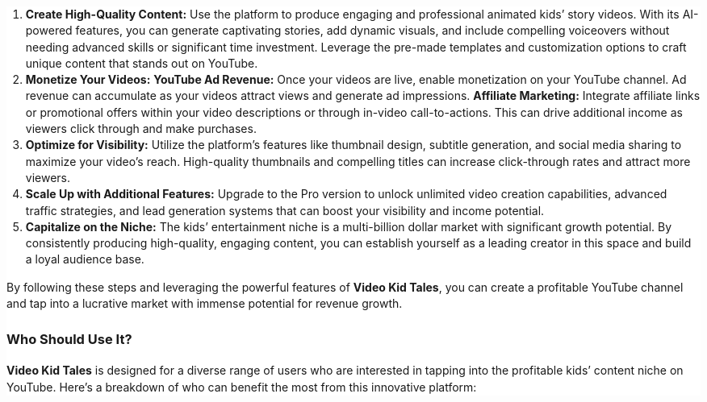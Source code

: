 <ol role="list" data-w-id="cba96ec4-f7f8-e98e-6271-1325a18dd13b" data-wf-id="[&quot;cba96ec4-f7f8-e98e-6271-1325a18dd13b&quot;]" data-automation-id="dyn-item-post-body-input">
	<li data-w-id="da5ed753-fabd-1e81-ca14-bef0920da739" data-wf-id="[&quot;da5ed753-fabd-1e81-ca14-bef0920da739&quot;]" data-automation-id="dyn-item-post-body-input"><strong data-w-id="98b4a71d-1da6-c485-ec2e-fc1ceccdc894" data-wf-id="[&quot;98b4a71d-1da6-c485-ec2e-fc1ceccdc894&quot;]" data-automation-id="dyn-item-post-body-input">Create High-Quality Content:</strong> Use the platform to produce engaging and professional animated kids’ story videos. With its AI-powered features, you can generate captivating stories, add dynamic visuals, and include compelling voiceovers without needing advanced skills or significant time investment. Leverage the pre-made templates and customization options to craft unique content that stands out on YouTube.</li>
	<li data-w-id="0c87a562-ae1f-8c0c-7ace-32f04bba320b" data-wf-id="[&quot;0c87a562-ae1f-8c0c-7ace-32f04bba320b&quot;]" data-automation-id="dyn-item-post-body-input"><strong data-w-id="d6e376dd-3950-d51a-2e88-1f407c9cd7e9" data-wf-id="[&quot;d6e376dd-3950-d51a-2e88-1f407c9cd7e9&quot;]" data-automation-id="dyn-item-post-body-input">Monetize Your Videos:</strong> <strong data-w-id="8f4ca4e2-fb5d-69ba-6c5c-a70626fe7c1e" data-wf-id="[&quot;8f4ca4e2-fb5d-69ba-6c5c-a70626fe7c1e&quot;]" data-automation-id="dyn-item-post-body-input">YouTube Ad Revenue:</strong> Once your videos are live, enable monetization on your YouTube channel. Ad revenue can accumulate as your videos attract views and generate ad impressions. <strong data-w-id="3dd35f07-84c0-f4e1-5a68-8616196cba01" data-wf-id="[&quot;3dd35f07-84c0-f4e1-5a68-8616196cba01&quot;]" data-automation-id="dyn-item-post-body-input">Affiliate Marketing:</strong> Integrate affiliate links or promotional offers within your video descriptions or through in-video call-to-actions. This can drive additional income as viewers click through and make purchases.</li>
	<li data-w-id="27559a86-0fcb-3018-9d18-0a2f35271ea3" data-wf-id="[&quot;27559a86-0fcb-3018-9d18-0a2f35271ea3&quot;]" data-automation-id="dyn-item-post-body-input"><strong data-w-id="a447f348-7eed-e82d-4af7-b00240b229ee" data-wf-id="[&quot;a447f348-7eed-e82d-4af7-b00240b229ee&quot;]" data-automation-id="dyn-item-post-body-input">Optimize for Visibility:</strong> Utilize the platform’s features like thumbnail design, subtitle generation, and social media sharing to maximize your video’s reach. High-quality thumbnails and compelling titles can increase click-through rates and attract more viewers.</li>
	<li data-w-id="500bb6bd-f14d-7cfd-52c5-230dcccba6a0" data-wf-id="[&quot;500bb6bd-f14d-7cfd-52c5-230dcccba6a0&quot;]" data-automation-id="dyn-item-post-body-input"><strong data-w-id="7fa46923-617a-8aaf-1d8f-b2be7d4890ef" data-wf-id="[&quot;7fa46923-617a-8aaf-1d8f-b2be7d4890ef&quot;]" data-automation-id="dyn-item-post-body-input">Scale Up with Additional Features:</strong> Upgrade to the Pro version to unlock unlimited video creation capabilities, advanced traffic strategies, and lead generation systems that can boost your visibility and income potential.</li>
	<li data-w-id="4f8d068f-d286-7f5f-930e-b903164fa5f9" data-wf-id="[&quot;4f8d068f-d286-7f5f-930e-b903164fa5f9&quot;]" data-automation-id="dyn-item-post-body-input"><strong data-w-id="4d718e1a-9947-7e30-770f-37f299f0ca7c" data-wf-id="[&quot;4d718e1a-9947-7e30-770f-37f299f0ca7c&quot;]" data-automation-id="dyn-item-post-body-input">Capitalize on the Niche:</strong> The kids’ entertainment niche is a multi-billion dollar market with significant growth potential. By consistently producing high-quality, engaging content, you can establish yourself as a leading creator in this space and build a loyal audience base.</li>
</ol>
<p data-w-id="13394d45-1fe7-3b8a-e5c4-b75707b96749" data-wf-id="[&quot;13394d45-1fe7-3b8a-e5c4-b75707b96749&quot;]" data-automation-id="dyn-item-post-body-input">By following these steps and leveraging the powerful features of <strong data-w-id="0bbffe98-bc24-58cc-c13c-9c6c11906f81" data-wf-id="[&quot;0bbffe98-bc24-58cc-c13c-9c6c11906f81&quot;]" data-automation-id="dyn-item-post-body-input">Video Kid Tales</strong>, you can create a profitable YouTube channel and tap into a lucrative market with immense potential for revenue growth.</p>
<h3 data-w-id="bbef8b22-30c8-7051-698d-1061a92b9b75" data-wf-id="[&quot;bbef8b22-30c8-7051-698d-1061a92b9b75&quot;]" data-automation-id="dyn-item-post-body-input">Who Should Use It?</h3>
<p data-w-id="eec21c85-4648-3413-6285-83ac4c1bbc21" data-wf-id="[&quot;eec21c85-4648-3413-6285-83ac4c1bbc21&quot;]" data-automation-id="dyn-item-post-body-input"><strong data-w-id="99b531c9-37dc-1a68-d7af-f98c5892598f" data-wf-id="[&quot;99b531c9-37dc-1a68-d7af-f98c5892598f&quot;]" data-automation-id="dyn-item-post-body-input">Video Kid Tales</strong> is designed for a diverse range of users who are interested in tapping into the profitable kids’ content niche on YouTube. Here’s a breakdown of who can benefit the most from this innovative platform:</p>
<ol role="list" data-w-id="fc8df84b-5624-ceb3-94f0-1c9c5b780739" data-wf-id="[&quot;fc8df84b-5624-ceb3-94f0-1c9c5b780739&quot;]" data-automation-id="dyn-item-post-body-input">
